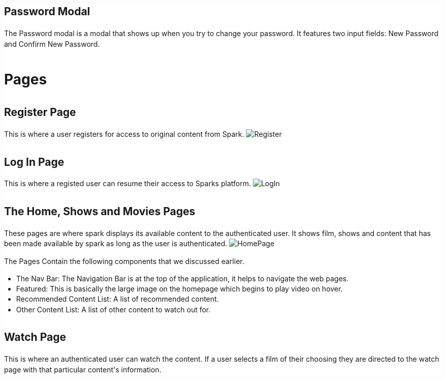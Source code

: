 ## Password Modal
The Password modal is a modal that shows up when you try to change your password. It features two input fields:
New Password and Confirm New Password.

# Pages

## Register Page
This is where a user registers for access to original content from Spark.
![Register](Readme-Images/Register-Page.png)
## Log In Page
This is where a registed user can resume their access to Sparks platform.
![LogIn](Readme-Images/SignIn-Page.png)

## The Home, Shows and Movies Pages
These pages are where spark displays its available content to the authenticated user. It shows film, shows and content that has been made available by spark as long as the user is authenticated. 
![HomePage](Readme-Images/Home-Page.png)

The Pages Contain the following components that we discussed earlier.
-   The Nav Bar: The Navigation Bar is at the top of the application, it helps to navigate the web pages.
-   Featured: This is basically the large image on the homepage which begins to play video on hover.
-   Recommended Content List: A list of recommended content.
-   Other Content List: A list of other content to watch out for.

## Watch Page
This is where an authenticated user can watch the content.
If a user selects a film of their choosing they are directed to the watch page with that particular content's information.